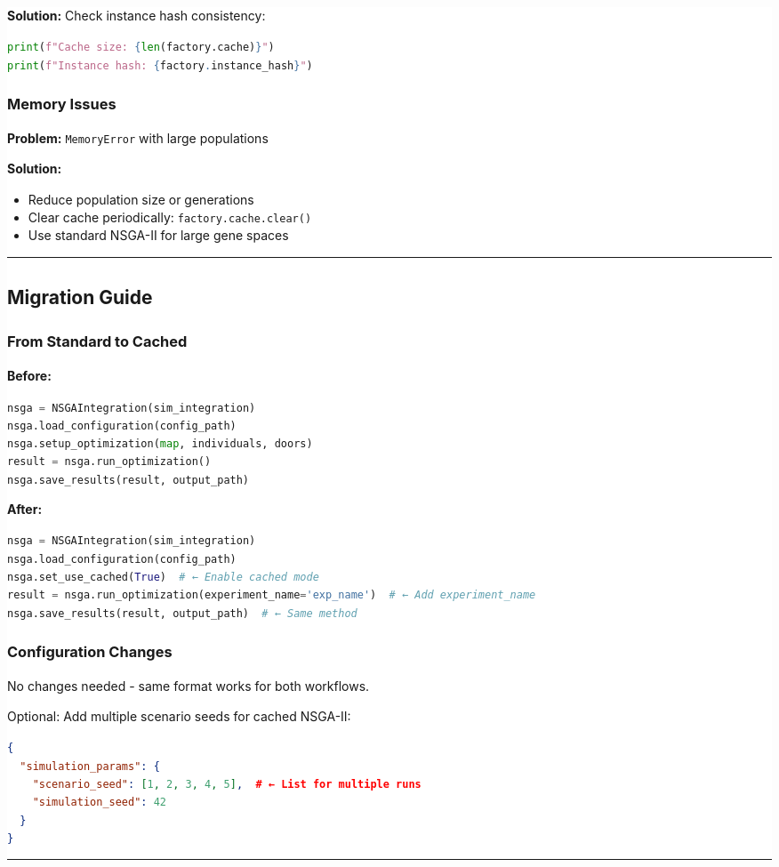 **Solution:** Check instance hash consistency:
```python
print(f"Cache size: {len(factory.cache)}")
print(f"Instance hash: {factory.instance_hash}")
```

### Memory Issues

**Problem:** `MemoryError` with large populations

**Solution:** 
- Reduce population size or generations
- Clear cache periodically: `factory.cache.clear()`
- Use standard NSGA-II for large gene spaces

---

## Migration Guide

### From Standard to Cached

**Before:**
```python
nsga = NSGAIntegration(sim_integration)
nsga.load_configuration(config_path)
nsga.setup_optimization(map, individuals, doors)
result = nsga.run_optimization()
nsga.save_results(result, output_path)
```

**After:**
```python
nsga = NSGAIntegration(sim_integration)
nsga.load_configuration(config_path)
nsga.set_use_cached(True)  # ← Enable cached mode
result = nsga.run_optimization(experiment_name='exp_name')  # ← Add experiment_name
nsga.save_results(result, output_path)  # ← Same method
```

### Configuration Changes

No changes needed - same format works for both workflows.

Optional: Add multiple scenario seeds for cached NSGA-II:

```json
{
  "simulation_params": {
    "scenario_seed": [1, 2, 3, 4, 5],  # ← List for multiple runs
    "simulation_seed": 42
  }
}
```

---
